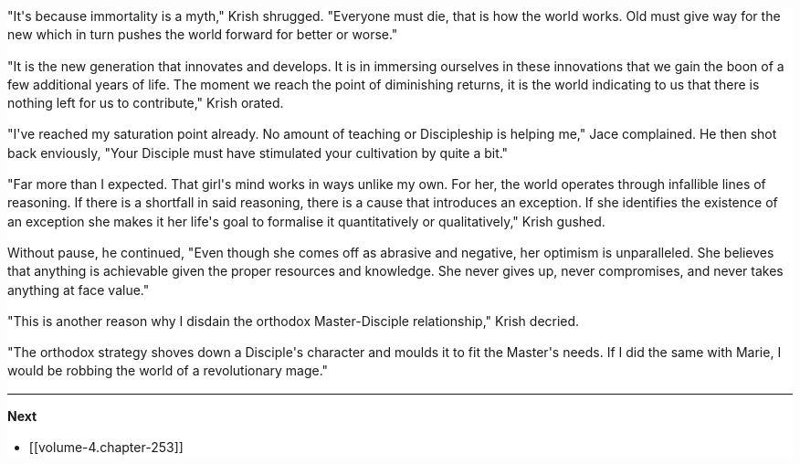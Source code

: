 "It's because immortality is a myth," Krish shrugged. "Everyone must die, that is how the world works. Old must give way for the new which in turn pushes the world forward for better or worse."

"It is the new generation that innovates and develops. It is in immersing ourselves in these innovations that we gain the boon of a few additional years of life. The moment we reach the point of diminishing returns, it is the world indicating to us that there is nothing left for us to contribute," Krish orated.

"I've reached my saturation point already. No amount of teaching or Discipleship is helping me," Jace complained. He then shot back enviously, "Your Disciple must have stimulated your cultivation by quite a bit."

"Far more than I expected. That girl's mind works in ways unlike my own. For her, the world operates through infallible lines of reasoning. If there is a shortfall in said reasoning, there is a cause that introduces an exception. If she identifies the existence of an exception she makes it her life's goal to formalise it quantitatively or qualitatively," Krish gushed.

Without pause, he continued, "Even though she comes off as abrasive and negative, her optimism is unparalleled. She believes that anything is achievable given the proper resources and knowledge. She never gives up, never compromises, and never takes anything at face value."

"This is another reason why I disdain the orthodox Master-Disciple relationship," Krish decried.

"The orthodox strategy shoves down a Disciple's character and moulds it to fit the Master's needs. If I did the same with Marie, I would be robbing the world of a revolutionary mage."

____

**Next**
* [[volume-4.chapter-253]]